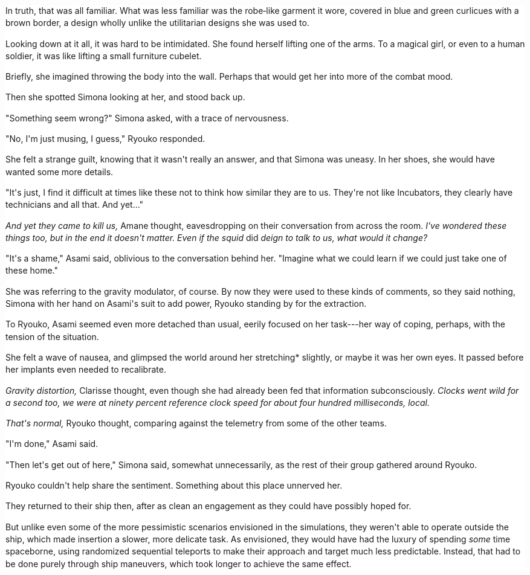 In truth, that was all familiar. What was less familiar was the robe‐like garment it wore, covered in blue and green curlicues with a brown border, a design wholly unlike the utilitarian designs she was used to.

Looking down at it all, it was hard to be intimidated. She found herself lifting one of the arms. To a magical girl, or even to a human soldier, it was like lifting a small furniture cubelet.

Briefly, she imagined throwing the body into the wall. Perhaps that would get her into more of the combat mood.

Then she spotted Simona looking at her, and stood back up.

\"Something seem wrong?\" Simona asked, with a trace of nervousness.

\"No, I\'m just musing, I guess,\" Ryouko responded.

She felt a strange guilt, knowing that it wasn\'t really an answer, and that Simona was uneasy. In her shoes, she would have wanted some more details.

\"It\'s just, I find it difficult at times like these not to think how similar they are to us. They\'re not like Incubators, they clearly have technicians and all that. And yet...\"

*And yet they came to kill us,* Amane thought, eavesdropping on their conversation from across the room. *I\'ve wondered these things too, but in the end it doesn\'t matter. Even if the squid* did *deign to talk to us, what would it change?*

\"It\'s a shame,\" Asami said, oblivious to the conversation behind her. "Imagine what we could learn if we could just take one of these home.\"

She was referring to the gravity modulator, of course. By now they were used to these kinds of comments, so they said nothing, Simona with her hand on Asami\'s suit to add power, Ryouko standing by for the extraction.

To Ryouko, Asami seemed even more detached than usual, eerily focused on her task---her way of coping, perhaps, with the tension of the situation.

She felt a wave of nausea, and glimpsed the world around her stretching* slightly, or maybe it was her own eyes. It passed before her implants even needed to recalibrate.

*Gravity distortion,* Clarisse thought, even though she had already been fed that information subconsciously. *Clocks went wild for a second too, we were at ninety percent reference clock speed for about four hundred milliseconds, local.*

*That\'s normal,* Ryouko thought, comparing against the telemetry from some of the other teams.

\"I\'m done,\" Asami said.

\"Then let\'s get out of here,\" Simona said, somewhat unnecessarily, as the rest of their group gathered around Ryouko.

Ryouko couldn\'t help share the sentiment. Something about this place unnerved her.

They returned to their ship then, after as clean an engagement as they could have possibly hoped for.

But unlike even some of the more pessimistic scenarios envisioned in the simulations, they weren\'t able to operate outside the ship, which made insertion a slower, more delicate task. As envisioned, they would have had the luxury of spending *some* time spaceborne, using randomized sequential teleports to make their approach and target much less predictable. Instead, that had to be done purely through ship maneuvers, which took longer to achieve the same effect.
